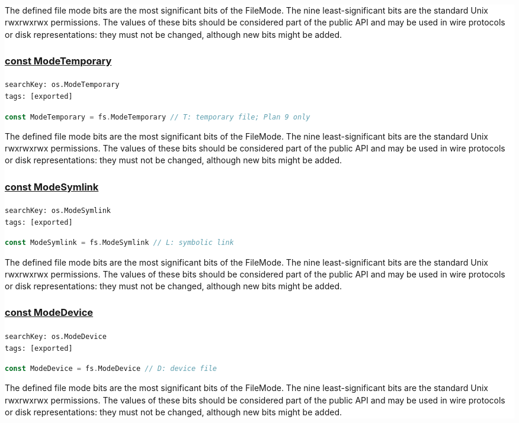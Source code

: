 The defined file mode bits are the most significant bits of the FileMode. The nine least-significant bits are the standard Unix rwxrwxrwx permissions. The values of these bits should be considered part of the public API and may be used in wire protocols or disk representations: they must not be changed, although new bits might be added. 

### <a id="ModeTemporary" href="#ModeTemporary">const ModeTemporary</a>

```
searchKey: os.ModeTemporary
tags: [exported]
```

```Go
const ModeTemporary = fs.ModeTemporary // T: temporary file; Plan 9 only

```

The defined file mode bits are the most significant bits of the FileMode. The nine least-significant bits are the standard Unix rwxrwxrwx permissions. The values of these bits should be considered part of the public API and may be used in wire protocols or disk representations: they must not be changed, although new bits might be added. 

### <a id="ModeSymlink" href="#ModeSymlink">const ModeSymlink</a>

```
searchKey: os.ModeSymlink
tags: [exported]
```

```Go
const ModeSymlink = fs.ModeSymlink // L: symbolic link

```

The defined file mode bits are the most significant bits of the FileMode. The nine least-significant bits are the standard Unix rwxrwxrwx permissions. The values of these bits should be considered part of the public API and may be used in wire protocols or disk representations: they must not be changed, although new bits might be added. 

### <a id="ModeDevice" href="#ModeDevice">const ModeDevice</a>

```
searchKey: os.ModeDevice
tags: [exported]
```

```Go
const ModeDevice = fs.ModeDevice // D: device file

```

The defined file mode bits are the most significant bits of the FileMode. The nine least-significant bits are the standard Unix rwxrwxrwx permissions. The values of these bits should be considered part of the public API and may be used in wire protocols or disk representations: they must not be changed, although new bits might be added. 
